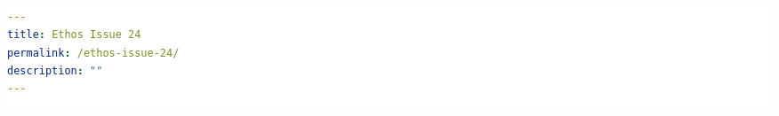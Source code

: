 ```yaml
---
title: Ethos Issue 24
permalink: /ethos-issue-24/
description: ""
---
```

<style>

.back a
{
	color: #9f2943;
	font-weight: bold;
	}
	


.text
{
	width: 50%;
}	
	
.img1 img
{
margin-top:25px;	
}	
	
.img img
{
margin-top:15px;	
}		
	
.button1 a
{
	color: #9f2943;
	font-weight:bold;
}
	

.grid-container {
	display: grid;
	grid-template-columns: 50% 50%;
	grid-column-gap: 5%;
	margin-bottom: 5%;
	}	
	
@media only screen and (max-width: 600px) {
	.grid-container {
		display: block;
	}
}	
</style>
<div class="grid-container">